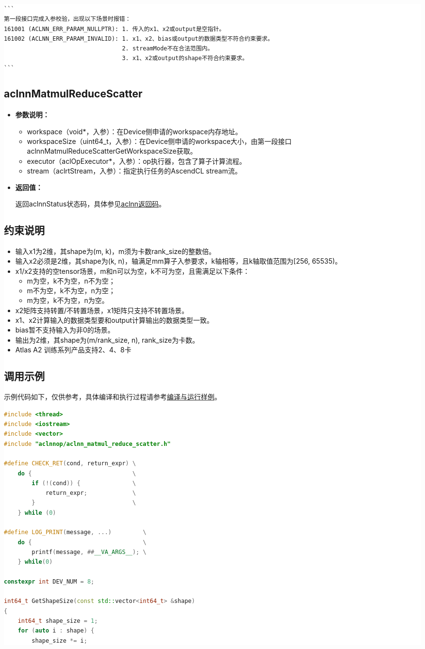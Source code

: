     ```
    第一段接口完成入参校验，出现以下场景时报错：
    161001 (ACLNN_ERR_PARAM_NULLPTR): 1. 传入的x1、x2或output是空指针。
    161002 (ACLNN_ERR_PARAM_INVALID): 1. x1、x2、bias或output的数据类型不符合约束要求。
                                      2. streamMode不在合法范围内。
                                      3. x1、x2或output的shape不符合约束要求。
    ```

## aclnnMatmulReduceScatter

-   **参数说明：**
    -   workspace（void\*，入参）：在Device侧申请的workspace内存地址。
    -   workspaceSize（uint64\_t，入参）：在Device侧申请的workspace大小，由第一段接口aclnnMatmulReduceScatterGetWorkspaceSize获取。
    -   executor（aclOpExecutor\*，入参）：op执行器，包含了算子计算流程。
    -   stream（aclrtStream，入参）：指定执行任务的AscendCL stream流。

-   **返回值：**

    返回aclnnStatus状态码，具体参见[aclnn返回码](common/aclnn返回码.md)。

## 约束说明

- 输入x1为2维，其shape为\(m, k\)，m须为卡数rank\_size的整数倍。
- 输入x2必须是2维，其shape为\(k, n\)，轴满足mm算子入参要求，k轴相等，且k轴取值范围为\[256, 65535\)。
- x1/x2支持的空tensor场景，m和n可以为空，k不可为空，且需满足以下条件：
    - m为空，k不为空，n不为空；
    - m不为空，k不为空，n为空；
    - m为空，k不为空，n为空。
- x2矩阵支持转置/不转置场景，x1矩阵只支持不转置场景。
- x1、x2计算输入的数据类型要和output计算输出的数据类型一致。
- bias暂不支持输入为非0的场景。
- 输出为2维，其shape为\(m/rank\_size, n\), rank\_size为卡数。
- Atlas A2 训练系列产品支持2、4、8卡

## 调用示例

示例代码如下，仅供参考，具体编译和执行过程请参考[编译与运行样例](common/编译与运行样例.md)。

```Cpp
#include <thread>
#include <iostream>
#include <vector>
#include "aclnnop/aclnn_matmul_reduce_scatter.h"

#define CHECK_RET(cond, return_expr) \
    do {                             \
        if (!(cond)) {               \
            return_expr;             \
        }                            \
    } while (0)

#define LOG_PRINT(message, ...)         \
    do {                                \
        printf(message, ##__VA_ARGS__); \
    } while(0)

constexpr int DEV_NUM = 8;

int64_t GetShapeSize(const std::vector<int64_t> &shape)
{
    int64_t shape_size = 1;
    for (auto i : shape) {
        shape_size *= i;
```
